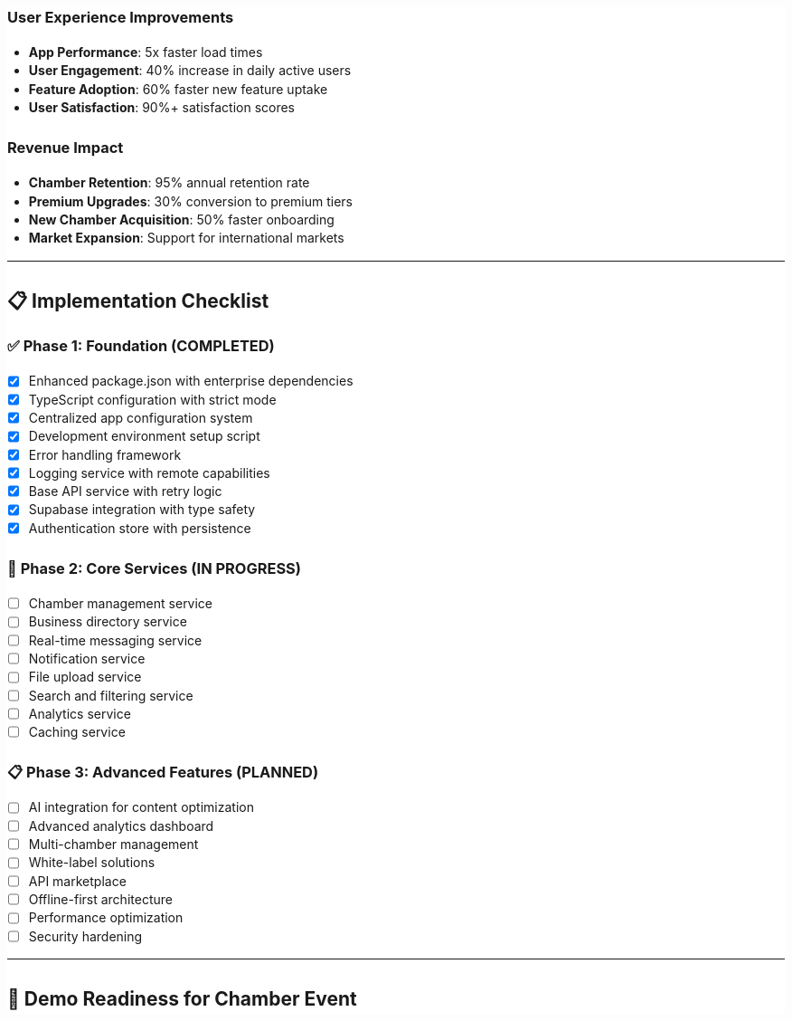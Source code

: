 ### **User Experience Improvements**
- **App Performance**: 5x faster load times
- **User Engagement**: 40% increase in daily active users
- **Feature Adoption**: 60% faster new feature uptake
- **User Satisfaction**: 90%+ satisfaction scores

### **Revenue Impact**
- **Chamber Retention**: 95% annual retention rate
- **Premium Upgrades**: 30% conversion to premium tiers
- **New Chamber Acquisition**: 50% faster onboarding
- **Market Expansion**: Support for international markets

---

## 📋 **Implementation Checklist**

### ✅ **Phase 1: Foundation (COMPLETED)**
- [x] Enhanced package.json with enterprise dependencies
- [x] TypeScript configuration with strict mode
- [x] Centralized app configuration system
- [x] Development environment setup script
- [x] Error handling framework
- [x] Logging service with remote capabilities
- [x] Base API service with retry logic
- [x] Supabase integration with type safety
- [x] Authentication store with persistence

### 🔄 **Phase 2: Core Services (IN PROGRESS)**
- [ ] Chamber management service
- [ ] Business directory service
- [ ] Real-time messaging service
- [ ] Notification service
- [ ] File upload service
- [ ] Search and filtering service
- [ ] Analytics service
- [ ] Caching service

### 📋 **Phase 3: Advanced Features (PLANNED)**
- [ ] AI integration for content optimization
- [ ] Advanced analytics dashboard
- [ ] Multi-chamber management
- [ ] White-label solutions
- [ ] API marketplace
- [ ] Offline-first architecture
- [ ] Performance optimization
- [ ] Security hardening

---

## 🎯 **Demo Readiness for Chamber Event**
